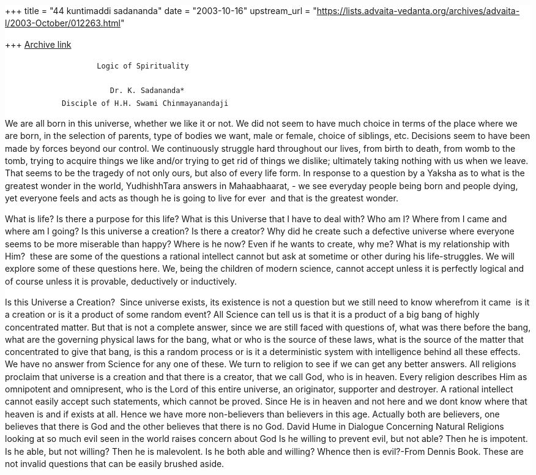+++
title = "44 kuntimaddi sadananda"
date = "2003-10-16"
upstream_url = "https://lists.advaita-vedanta.org/archives/advaita-l/2003-October/012263.html"

+++
[Archive link](https://lists.advaita-vedanta.org/archives/advaita-l/2003-October/012263.html)


                         Logic of Spirituality

                            Dr. K. Sadananda*
                 Disciple of H.H. Swami Chinmayanandaji


We are all born in this universe, whether we like it or not. We did not
seem to have much choice in terms of the place where we are born, in the
selection of parents, type of bodies we want, male or female, choice of
siblings, etc.  Decisions seem to have been made by forces beyond our
control. We continuously struggle hard throughout our lives, from birth
to death, from womb to the tomb, trying to acquire things we like and/or
trying to get rid of things we dislike; ultimately taking nothing with
us when we leave.  That seems to be the tragedy of not only ours, but
also of every life form.  In response to a question by a Yaksha as to
what is the greatest wonder in the world, YudhishhTara answers in
Mahaabhaarat, - we see everyday people being born and people dying, yet
everyone feels and acts as though he is going to live for ever  and
that is the greatest wonder. 

What is life? Is there a purpose for this life? What is this Universe
that I have to deal with? Who am I? Where from I came and where am I
going? Is this universe a creation? Is there a creator? Why did he
create such a defective universe where everyone seems to be more
miserable than happy?   Where is he now? Even if he wants to create, why
me? What is my relationship with Him?  these are some of the questions
a rational intellect cannot  but ask at sometime or other during his
life-struggles. We will explore some of these questions here. We, being
the children of modern science, cannot accept unless it is perfectly
logical and of course unless it is provable, deductively or inductively.


Is this Universe a Creation?  Since universe exists, its existence is
not a question but we still need to know wherefrom it came  is it a
creation or is it a product of some random event? All Science can tell
us is that it is a product of a big bang of highly concentrated matter. 
But that is not a complete answer, since we are still faced with
questions of, what was there before the bang, what are the governing
physical laws for the bang, what or who is the source of these laws,
what is the source of the matter that concentrated to give that bang, is
this a random process or is it a deterministic system with intelligence
behind all these effects.  We have no answer from Science for any one of
these.  We turn to religion to see if we can get any better answers. 
All religions proclaim that universe is a creation and that there is a
creator, that we call God, who is in heaven. Every religion describes
Him as omnipotent and omnipresent, who is the Lord of this entire
universe, an originator, supporter and destroyer.  A rational intellect
cannot easily accept such statements, which cannot be proved.  Since He
is in heaven  and not here and we dont know where that heaven is and if
exists at all. Hence we have more non-believers than believers in this
age.  Actually both are believers, one believes that there is God and
the other believes that there is no God.  David Hume in Dialogue
Concerning Natural Religions looking at so much evil seen in the world
raises concern about God Is he willing to prevent evil, but not able?
Then he is impotent. Is he able, but not willing? Then he is malevolent.
 Is he both able and willing? Whence then is evil?-From Dennis Book.
These are not invalid questions that can be easily brushed aside. 
